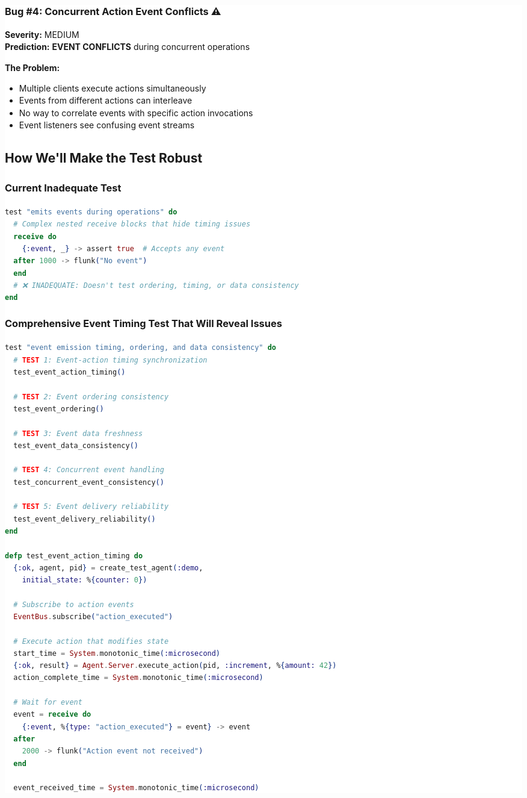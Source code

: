 ### Bug #4: Concurrent Action Event Conflicts ⚠️
**Severity:** MEDIUM  
**Prediction:** **EVENT CONFLICTS** during concurrent operations

**The Problem:**
- Multiple clients execute actions simultaneously
- Events from different actions can interleave
- No way to correlate events with specific action invocations
- Event listeners see confusing event streams

## How We'll Make the Test Robust

### Current Inadequate Test
```elixir
test "emits events during operations" do
  # Complex nested receive blocks that hide timing issues
  receive do
    {:event, _} -> assert true  # Accepts any event
  after 1000 -> flunk("No event")
  end
  # ❌ INADEQUATE: Doesn't test ordering, timing, or data consistency
end
```

### Comprehensive Event Timing Test That Will Reveal Issues
```elixir
test "event emission timing, ordering, and data consistency" do
  # TEST 1: Event-action timing synchronization
  test_event_action_timing()
  
  # TEST 2: Event ordering consistency
  test_event_ordering()
  
  # TEST 3: Event data freshness
  test_event_data_consistency()
  
  # TEST 4: Concurrent event handling
  test_concurrent_event_consistency()
  
  # TEST 5: Event delivery reliability
  test_event_delivery_reliability()
end

defp test_event_action_timing do
  {:ok, agent, pid} = create_test_agent(:demo, 
    initial_state: %{counter: 0})
  
  # Subscribe to action events
  EventBus.subscribe("action_executed")
  
  # Execute action that modifies state
  start_time = System.monotonic_time(:microsecond)
  {:ok, result} = Agent.Server.execute_action(pid, :increment, %{amount: 42})
  action_complete_time = System.monotonic_time(:microsecond)
  
  # Wait for event
  event = receive do
    {:event, %{type: "action_executed"} = event} -> event
  after
    2000 -> flunk("Action event not received")
  end
  
  event_received_time = System.monotonic_time(:microsecond)
```